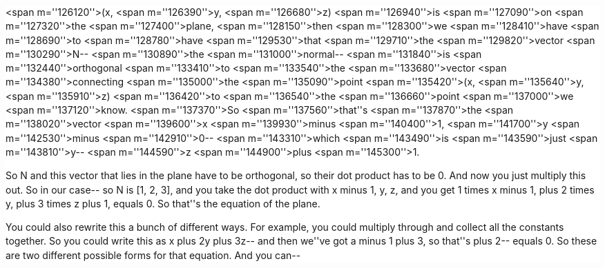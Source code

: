   <span m=''126120''>(x,</span> <span m=''126390''>y,</span> <span m=''126680''>z)</span>
  <span m=''126940''>is</span> <span m=''127090''>on</span> <span m=''127320''>the</span>
  <span m=''127400''>plane,</span> <span m=''128150''>then</span> <span m=''128300''>we</span>
  <span m=''128410''>have</span> <span m=''128690''>to</span> <span m=''128780''>have</span>
  <span m=''129530''>that</span> <span m=''129710''>the</span> <span m=''129820''>vector</span>
  <span m=''130290''>N--</span> <span m=''130890''>the</span> <span m=''131000''>normal--</span>
  <span m=''131840''>is</span> <span m=''132440''>orthogonal</span> <span m=''133410''>to</span>
  <span m=''133540''>the</span> <span m=''133680''>vector</span> <span m=''134380''>connecting</span>
  <span m=''135000''>the</span> <span m=''135090''>point</span> <span m=''135420''>(x,</span>
  <span m=''135640''>y,</span> <span m=''135910''>z)</span> <span m=''136420''>to</span>
  <span m=''136540''>the</span> <span m=''136660''>point</span> <span m=''137000''>we</span>
  <span m=''137120''>know.</span> <span m=''137370''>So</span> <span m=''137560''>that''s</span>
  <span m=''137870''>the</span> <span m=''138020''>vector</span> <span m=''139600''>x</span>
  <span m=''139930''>minus</span> <span m=''140400''>1,</span> <span m=''141700''>y</span>
  <span m=''142530''>minus</span> <span m=''142910''>0--</span> <span m=''143310''>which</span>
  <span m=''143490''>is</span> <span m=''143590''>just</span> <span m=''143810''>y--</span>
  <span m=''144590''>z</span> <span m=''144900''>plus</span> <span m=''145300''>1.</span>
  </p><p><span m=''145950''>So</span> <span m=''146250''>N</span> <span m=''146940''>and</span>
  <span m=''147130''>this</span> <span m=''147200''>vector</span> <span m=''147630''>that</span>
  <span m=''147780''>lies</span> <span m=''148060''>in</span> <span m=''148140''>the</span>
  <span m=''148220''>plane</span> <span m=''148800''>have</span> <span m=''149010''>to</span>
  <span m=''149110''>be</span> <span m=''149190''>orthogonal,</span> <span m=''149680''>so</span>
  <span m=''149900''>their</span> <span m=''150110''>dot</span> <span m=''150400''>product</span>
  <span m=''151000''>has</span> <span m=''151220''>to</span> <span m=''151320''>be</span>
  <span m=''151430''>0.</span> <span m=''152010''>And</span> <span m=''152160''>now</span>
  <span m=''152240''>you</span> <span m=''152370''>just</span> <span m=''152560''>multiply</span>
  <span m=''153060''>this</span> <span m=''153180''>out.</span> <span m=''153640''>So</span>
  <span m=''154780''>in</span> <span m=''154910''>our</span> <span m=''155100''>case--</span>
  <span m=''155420''>so</span> <span m=''155800''>N</span> <span m=''156130''>is</span>
  <span m=''156250''>[1,</span> <span m=''156510''>2,</span> <span m=''156670''>3],</span>
  <span m=''156950''>and</span> <span m=''157080''>you</span> <span m=''157150''>take</span>
  <span m=''157370''>the</span> <span m=''157460''>dot</span> <span m=''157730''>product</span>
  <span m=''158090''>with</span> <span m=''158270''>x</span> <span m=''158450''>minus</span>
  <span m=''158720''>1,</span> <span m=''158910''>y,</span> <span m=''159300''>z,</span>
  <span m=''159800''>and</span> <span m=''160060''>you</span> <span m=''160150''>get</span>
  <span m=''160370''>1</span> <span m=''161170''>times</span> <span m=''162122''>x</span>
  <span m=''162600''>minus</span> <span m=''162950''>1,</span> <span m=''163830''>plus</span>
  <span m=''164310''>2</span> <span m=''164660''>times</span> <span m=''165080''>y,</span>
  <span m=''165980''>plus</span> <span m=''166460''>3</span> <span m=''167300''>times</span>
  <span m=''167670''>z</span> <span m=''167880''>plus</span> <span m=''168290''>1,</span>
  <span m=''169630''>equals</span> <span m=''169970''>0.</span> <span m=''170710''>So</span>
  <span m=''170870''>that''s</span> <span m=''171130''>the</span> <span m=''171220''>equation</span>
  <span m=''172140''>of</span> <span m=''172360''>the</span> <span m=''172440''>plane.</span>
  </p><p><span m=''172670''>You</span> <span m=''172750''>could</span> <span m=''172860''>also</span>
  <span m=''173090''>rewrite</span> <span m=''173560''>this</span> <span m=''173730''>a</span>
  <span m=''173790''>bunch</span> <span m=''174000''>of</span> <span m=''174070''>different</span>
  <span m=''174360''>ways.</span> <span m=''174640''>For</span> <span m=''174750''>example,</span>
  <span m=''175110''>you</span> <span m=''175220''>could</span> <span m=''175660''>multiply</span>
  <span m=''176200''>through</span> <span m=''176520''>and</span> <span m=''176660''>collect</span>
  <span m=''177050''>all</span> <span m=''177170''>the</span> <span m=''177270''>constants</span>
  <span m=''177770''>together.</span> <span m=''178340''>So</span> <span m=''178560''>you</span>
  <span m=''178670''>could</span> <span m=''178820''>write</span> <span m=''179060''>this</span>
  <span m=''179260''>as</span> <span m=''179900''>x</span> <span m=''181140''>plus</span>
  <span m=''181540''>2y</span> <span m=''183010''>plus</span> <span m=''183450''>3z--</span>
  <span m=''184610''>and then</span> <span m=''184780''>we''ve</span> <span m=''184920''>got</span>
  <span m=''185050''>a</span> <span m=''185110''>minus</span> <span m=''185560''>1</span>
  <span m=''185780''>plus</span> <span m=''186040''>3,</span> <span m=''186660''>so</span>
  <span m=''186810''>that''s</span> <span m=''187050''>plus</span> <span m=''187450''>2--</span>
  <span m=''188350''>equals</span> <span m=''188760''>0.</span> <span m=''189640''>So</span>
  <span m=''189800''>these</span> <span m=''189970''>are</span> <span m=''190030''>two</span>
  <span m=''190220''>different</span> <span m=''190530''>possible</span> <span m=''190980''>forms</span>
  <span m=''191400''>for</span> <span m=''191540''>that</span> <span m=''191690''>equation.</span>
  <span m=''192140''>And</span> <span m=''192240''>you</span> <span m=''192640''>can--</span>
